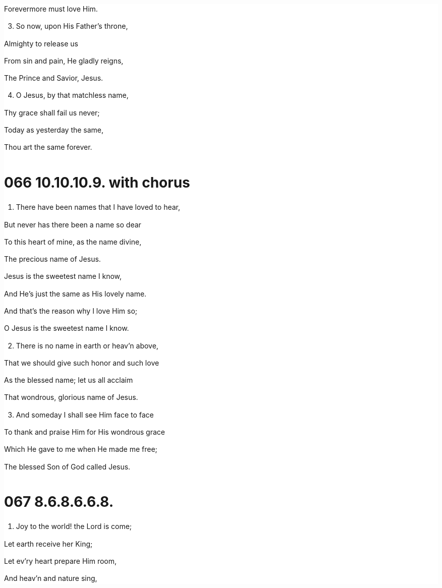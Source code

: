 Forevermore must love Him.

3.  So now, upon His Father’s throne,

Almighty to release us

From sin and pain, He gladly reigns,

The Prince and Savior, Jesus.

4.  O Jesus, by that matchless name,

Thy grace shall fail us never;

Today as yesterday the same,

Thou art the same forever.

# 066 10.10.10.9. with chorus

1.  There have been names that I have loved to hear,

But never has there been a name so dear

To this heart of mine, as the name divine,

The precious name of Jesus.

Jesus is the sweetest name I know,

And He’s just the same as His lovely name.

And that’s the reason why I love Him so;

O Jesus is the sweetest name I know.

2.  There is no name in earth or heav’n above,

That we should give such honor and such love

As the blessed name; let us all acclaim

That wondrous, glorious name of Jesus.

3.  And someday I shall see Him face to face

To thank and praise Him for His wondrous grace

Which He gave to me when He made me free;

The blessed Son of God called Jesus.

# 067 8.6.8.6.6.8.

1.  Joy to the world! the Lord is come;

Let earth receive her King;

Let ev’ry heart prepare Him room,

And heav’n and nature sing,
